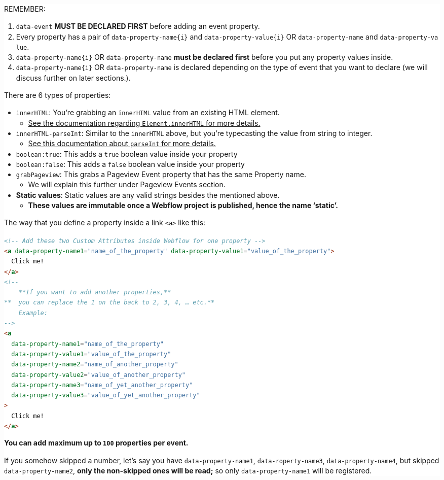 REMEMBER:

1. `data-event` **MUST BE DECLARED FIRST** before adding an event property.
2. Every property has a pair of `data-property-name{i}` and `data-property-value{i}` OR `data-property-name` and `data-property-value`.
3. `data-property-name{i}` OR `data-property-name` **must be declared first** before you put any property values inside.
4. `data-property-name{i}` OR `data-property-name` is declared depending on the type of event that you want to declare (we will discuss further on later sections.).

There are 6 types of properties:

- `innerHTML`: You’re grabbing an `innerHTML` value from an existing HTML element.
  - [See the documentation regarding `Element.innerHTML` for more details.](https://developer.mozilla.org/en-US/docs/Web/API/Element/innerHTML)
- `innerHTML-parseInt`: Similar to the `innerHTML` above, but you’re typecasting the value from string to integer.
  - [See this documentation about `parseInt` for more details.](https://developer.mozilla.org/en-US/docs/Web/JavaScript/Reference/Global_Objects/parseInt)
- `boolean:true`: This adds a `true` boolean value inside your property
- `boolean:false`: This adds a `false` boolean value inside your property
- `grabPageview`: This grabs a Pageview Event property that has the same Property name.
  - We will explain this further under Pageview Events section.
- **Static values**: Static values are any valid strings besides the mentioned above.
  - **These values are immutable once a Webflow project is published, hence the name ‘static’.**

The way that you define a property inside a link `<a>` like this:

```html
<!-- Add these two Custom Attributes inside Webflow for one property -->
<a data-property-name1="name_of_the_property" data-property-value1="value_of_the_property">
  Click me!
</a>
<!-- 
	**If you want to add another properties,** 
**	you can replace the 1 on the back to 2, 3, 4, … etc.**
	Example:
-->
<a
  data-property-name1="name_of_the_property"
  data-property-value1="value_of_the_property"
  data-property-name2="name_of_another_property"
  data-property-value2="value_of_another_property"
  data-property-name3="name_of_yet_another_property"
  data-property-value3="value_of_yet_another_property"
>
  Click me!
</a>
```

**You can add maximum up to `100` properties per event.**

If you somehow skipped a number, let’s say you have `data-property-name1`, `data-roperty-name3`, `data-property-name4`, but skipped `data-property-name2`, **only the non-skipped ones will be read;** so only `data-property-name1` will be registered.
